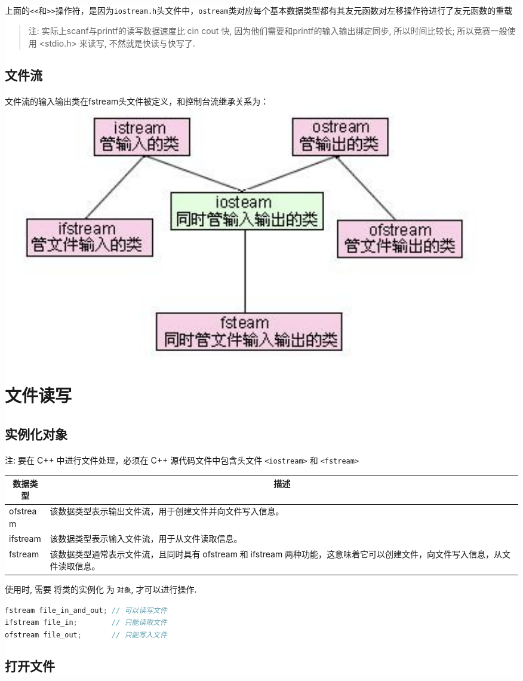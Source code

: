 上面的`<<`和`>>`操作符，是因为`iostream.h`头文件中，`ostream`类对应每个基本数据类型都有其友元函数对左移操作符进行了友元函数的重载

> 注: 实际上scanf与printf的读写数据速度比 cin cout 快, 因为他们需要和printf的输入输出绑定同步, 所以时间比较长; 所以竞赛一般使用 <stdio.h> 来读写, 不然就是快读与快写了.

## 文件流
文件流的输入输出类在fstream头文件被定义，和控制台流继承关系为：
![PRINTSCREEN_20231226_104952.png ##w500##](./PRINTSCREEN_20231226_104952.png)

# 文件读写
## 实例化对象
注: 要在 C++ 中进行文件处理，必须在 C++ 源代码文件中包含头文件 `<iostream>` 和 `<fstream>`

|数据类型|描述|
|---|---|
|ofstream|该数据类型表示输出文件流，用于创建文件并向文件写入信息。|
|ifstream|该数据类型表示输入文件流，用于从文件读取信息。|
|fstream|该数据类型通常表示文件流，且同时具有 ofstream 和 ifstream 两种功能，这意味着它可以创建文件，向文件写入信息，从文件读取信息。|

使用时, 需要 将类的实例化 为 `对象`, 才可以进行操作.

```C++
fstream file_in_and_out; // 可以读写文件
ifstream file_in;        // 只能读取文件
ofstream file_out;       // 只能写入文件
```
## 打开文件
